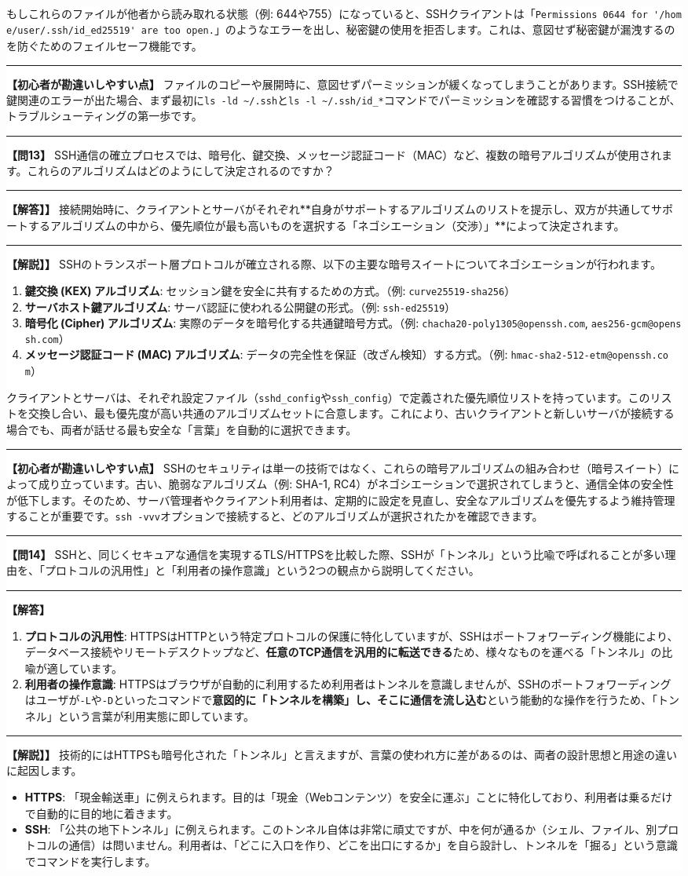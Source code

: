もしこれらのファイルが他者から読み取れる状態（例: 644や755）になっていると、SSHクライアントは「`Permissions 0644 for '/home/user/.ssh/id_ed25519' are too open.`」のようなエラーを出し、秘密鍵の使用を拒否します。これは、意図せず秘密鍵が漏洩するのを防ぐためのフェイルセーフ機能です。

---
**【初心者が勘違いしやすい点】**
ファイルのコピーや展開時に、意図せずパーミッションが緩くなってしまうことがあります。SSH接続で鍵関連のエラーが出た場合、まず最初に`ls -ld ~/.ssh`と`ls -l ~/.ssh/id_*`コマンドでパーミッションを確認する習慣をつけることが、トラブルシューティングの第一歩です。

---
**【問13】**
SSH通信の確立プロセスでは、暗号化、鍵交換、メッセージ認証コード（MAC）など、複数の暗号アルゴリズムが使用されます。これらのアルゴリズムはどのようにして決定されるのですか？

---
**【解答】】**
接続開始時に、クライアントとサーバがそれぞれ**自身がサポートするアルゴリズムのリストを提示し、双方が共通してサポートするアルゴリズムの中から、優先順位が最も高いものを選択する「ネゴシエーション（交渉）」**によって決定されます。

---
**【解説】】**
SSHのトランスポート層プロトコルが確立される際、以下の主要な暗号スイートについてネゴシエーションが行われます。

1.  **鍵交換 (KEX) アルゴリズム**: セッション鍵を安全に共有するための方式。（例: `curve25519-sha256`）
2.  **サーバホスト鍵アルゴリズム**: サーバ認証に使われる公開鍵の形式。（例: `ssh-ed25519`）
3.  **暗号化 (Cipher) アルゴリズム**: 実際のデータを暗号化する共通鍵暗号方式。（例: `chacha20-poly1305@openssh.com`, `aes256-gcm@openssh.com`）
4.  **メッセージ認証コード (MAC) アルゴリズム**: データの完全性を保証（改ざん検知）する方式。（例: `hmac-sha2-512-etm@openssh.com`）

クライアントとサーバは、それぞれ設定ファイル（`sshd_config`や`ssh_config`）で定義された優先順位リストを持っています。このリストを交換し合い、最も優先度が高い共通のアルゴリズムセットに合意します。これにより、古いクライアントと新しいサーバが接続する場合でも、両者が話せる最も安全な「言葉」を自動的に選択できます。

---
**【初心者が勘違いしやすい点】**
SSHのセキュリティは単一の技術ではなく、これらの暗号アルゴリズムの組み合わせ（暗号スイート）によって成り立っています。古い、脆弱なアルゴリズム（例: SHA-1, RC4）がネゴシエーションで選択されてしまうと、通信全体の安全性が低下します。そのため、サーバ管理者やクライアント利用者は、定期的に設定を見直し、安全なアルゴリズムを優先するよう維持管理することが重要です。`ssh -vvv`オプションで接続すると、どのアルゴリズムが選択されたかを確認できます。

---
**【問14】**
SSHと、同じくセキュアな通信を実現するTLS/HTTPSを比較した際、SSHが「トンネル」という比喩で呼ばれることが多い理由を、「プロトコルの汎用性」と「利用者の操作意識」という2つの観点から説明してください。

---
**【解答】**
1.  **プロトコルの汎用性**: HTTPSはHTTPという特定プロトコルの保護に特化していますが、SSHはポートフォワーディング機能により、データベース接続やリモートデスクトップなど、**任意のTCP通信を汎用的に転送できる**ため、様々なものを運べる「トンネル」の比喩が適しています。
2.  **利用者の操作意識**: HTTPSはブラウザが自動的に利用するため利用者はトンネルを意識しませんが、SSHのポートフォワーディングはユーザが`-L`や`-D`といったコマンドで**意図的に「トンネルを構築」し、そこに通信を流し込む**という能動的な操作を行うため、「トンネル」という言葉が利用実態に即しています。

---
**【解説】】**
技術的にはHTTPSも暗号化された「トンネル」と言えますが、言葉の使われ方に差があるのは、両者の設計思想と用途の違いに起因します。

*   **HTTPS**: 「現金輸送車」に例えられます。目的は「現金（Webコンテンツ）を安全に運ぶ」ことに特化しており、利用者は乗るだけで自動的に目的地に着きます。
*   **SSH**: 「公共の地下トンネル」に例えられます。このトンネル自体は非常に頑丈ですが、中を何が通るか（シェル、ファイル、別プロトコルの通信）は問いません。利用者は、「どこに入口を作り、どこを出口にするか」を自ら設計し、トンネルを「掘る」という意識でコマンドを実行します。

